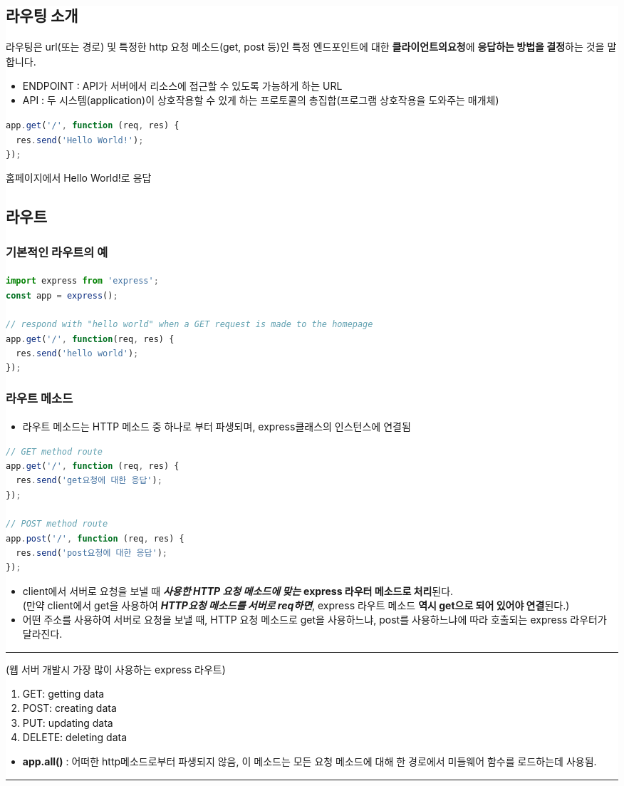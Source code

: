 ## 라우팅 소개
라우팅은 url(또는 경로) 및 특정한 http 요청 메소드(get, post 등)인 특정 엔드포인트에 대한 **클라이언트의요청**에 **응답하는 방법을 결정**하는 것을 말합니다.

- ENDPOINT : API가 서버에서 리소스에 접근할 수 있도록 가능하게 하는 URL  
- API : 두 시스템(application)이 상호작용할 수 있게 하는 프로토콜의 총집합(프로그램 상호작용을 도와주는 매개체)

```JavaScript
app.get('/', function (req, res) {
  res.send('Hello World!');
});
```
홈페이지에서 Hello World!로 응답

## 라우트
### 기본적인 라우트의 예
```JavaScript
import express from 'express';
const app = express();

// respond with "hello world" when a GET request is made to the homepage
app.get('/', function(req, res) {
  res.send('hello world');
});
```
### 라우트 메소드
- 라우트 메소드는 HTTP 메소드 중 하나로 부터 파생되며, express클래스의 인스턴스에 연결됨  
```JavaScript
// GET method route
app.get('/', function (req, res) {
  res.send('get요청에 대한 응답');
});

// POST method route
app.post('/', function (req, res) {
  res.send('post요청에 대한 응답');
});
```
- client에서 서버로 요청을 보낼 때 ***사용한 HTTP 요청 메소드에 맞는*** **express 라우터 메소드로 처리**된다.  
(만약 client에서 get을 사용하여 ***HTTP요청 메소드를 서버로 req하면***, express 라우트 메소드 **역시 get으로 되어 있어야 연결**된다.)  
- 어떤 주소를 사용하여 서버로 요청을 보낼 때, HTTP 요청 메소드로 get을 사용하느냐, post를 사용하느냐에 따라 호출되는 express 라우터가 달라진다.
---
(웹 서버 개발시 가장 많이 사용하는 express 라우트)
1. GET: getting data
2. POST: creating data
3. PUT: updating data
4. DELETE: deleting data  
- **app.all()** :
어떠한 http메소드로부터 파생되지 않음, 이 메소드는 모든 요청 메소드에 대해 한 경로에서 미들웨어 함수를 로드하는데 사용됨.  
---
